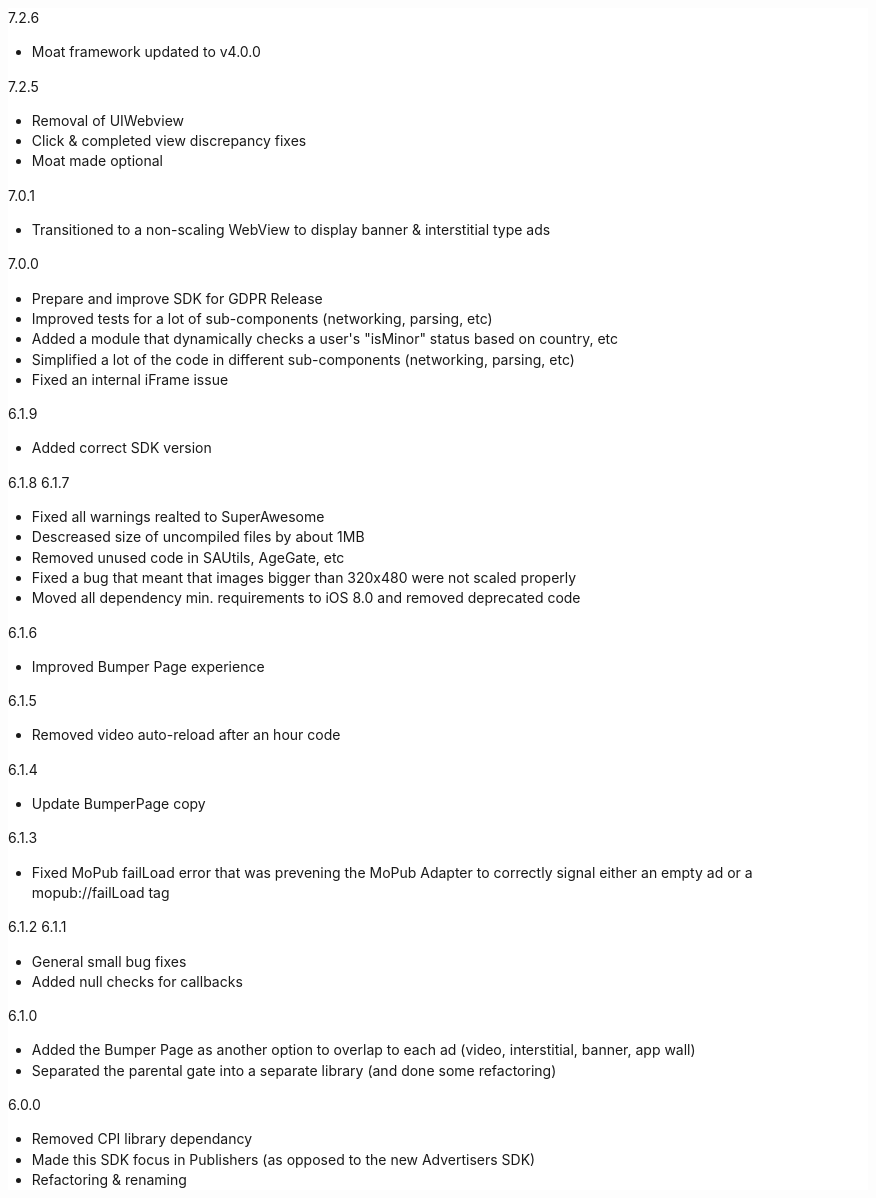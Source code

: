 7.2.6
 - Moat framework updated to v4.0.0
 
7.2.5
 - Removal of UIWebview
 - Click & completed view discrepancy fixes
 - Moat made optional
 
7.0.1
 - Transitioned to a non-scaling WebView to display banner & interstitial type ads

7.0.0
 - Prepare and improve SDK for GDPR Release
 - Improved tests for a lot of sub-components (networking, parsing, etc)
 - Added a module that dynamically checks a user's "isMinor" status based on country, etc
 - Simplified a lot of the code in different sub-components (networking, parsing, etc)
 - Fixed an internal iFrame issue 

6.1.9
 - Added correct SDK version

6.1.8
6.1.7 
 - Fixed all warnings realted to SuperAwesome
 - Descreased size of uncompiled files by about 1MB
 - Removed unused code in SAUtils, AgeGate, etc
 - Fixed a bug that meant that images bigger than 320x480 were not scaled properly
 - Moved all dependency min. requirements to iOS 8.0 and removed deprecated code

6.1.6
 - Improved Bumper Page experience

6.1.5
 - Removed video auto-reload after an hour code

6.1.4
 - Update BumperPage copy

6.1.3
 - Fixed MoPub failLoad error that was prevening the MoPub Adapter to correctly signal either an empty ad or a mopub://failLoad tag

6.1.2
6.1.1
 - General small bug fixes
 - Added null checks for callbacks

6.1.0
 - Added the Bumper Page as another option to overlap to each ad (video, interstitial, banner, app wall)
 - Separated the parental gate into a separate library (and done some refactoring)

6.0.0
 - Removed CPI library dependancy
 - Made this SDK focus in Publishers (as opposed to the new Advertisers SDK)
 - Refactoring & renaming
